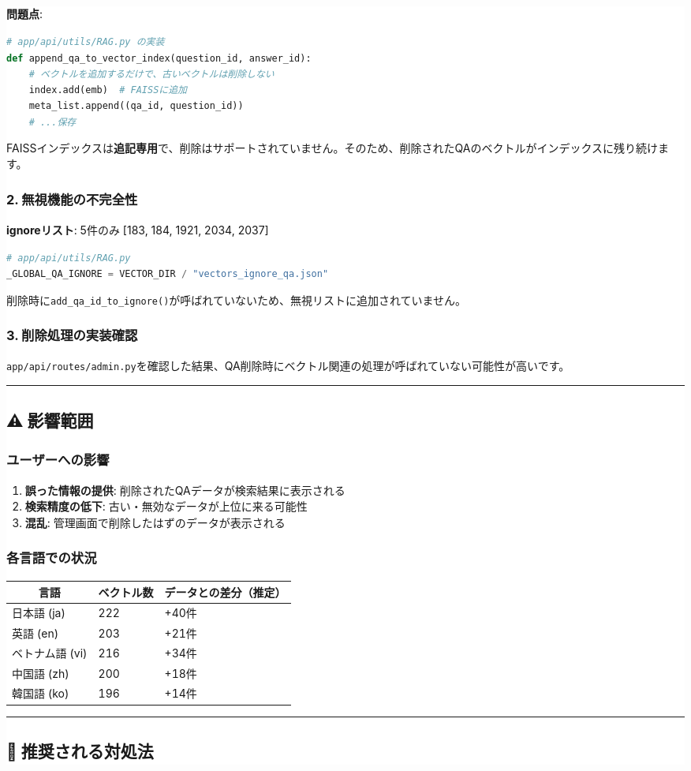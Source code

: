 **問題点**:
```python
# app/api/utils/RAG.py の実装
def append_qa_to_vector_index(question_id, answer_id):
    # ベクトルを追加するだけで、古いベクトルは削除しない
    index.add(emb)  # FAISSに追加
    meta_list.append((qa_id, question_id))
    # ...保存
```

FAISSインデックスは**追記専用**で、削除はサポートされていません。そのため、削除されたQAのベクトルがインデックスに残り続けます。

### 2. 無視機能の不完全性

**ignoreリスト**: 5件のみ [183, 184, 1921, 2034, 2037]

```python
# app/api/utils/RAG.py
_GLOBAL_QA_IGNORE = VECTOR_DIR / "vectors_ignore_qa.json"
```

削除時に`add_qa_id_to_ignore()`が呼ばれていないため、無視リストに追加されていません。

### 3. 削除処理の実装確認

`app/api/routes/admin.py`を確認した結果、QA削除時にベクトル関連の処理が呼ばれていない可能性が高いです。

---

## ⚠️ 影響範囲

### ユーザーへの影響

1. **誤った情報の提供**: 削除されたQAデータが検索結果に表示される
2. **検索精度の低下**: 古い・無効なデータが上位に来る可能性
3. **混乱**: 管理画面で削除したはずのデータが表示される

### 各言語での状況

| 言語 | ベクトル数 | データとの差分（推定） |
|------|-----------|----------------------|
| 日本語 (ja) | 222 | +40件 |
| 英語 (en) | 203 | +21件 |
| ベトナム語 (vi) | 216 | +34件 |
| 中国語 (zh) | 200 | +18件 |
| 韓国語 (ko) | 196 | +14件 |

---

## 🔧 推奨される対処法
